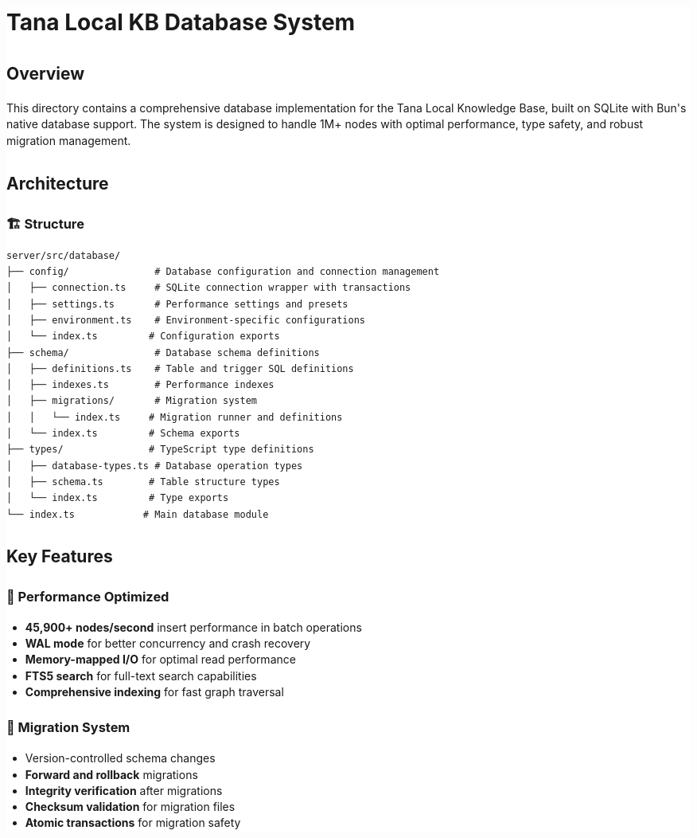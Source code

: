 # Tana Local KB Database System

## Overview

This directory contains a comprehensive database implementation for the Tana Local Knowledge Base, built on SQLite with Bun's native database support. The system is designed to handle 1M+ nodes with optimal performance, type safety, and robust migration management.

## Architecture

### 🏗️ Structure

```
server/src/database/
├── config/               # Database configuration and connection management
│   ├── connection.ts     # SQLite connection wrapper with transactions
│   ├── settings.ts       # Performance settings and presets
│   ├── environment.ts    # Environment-specific configurations
│   └── index.ts         # Configuration exports
├── schema/               # Database schema definitions
│   ├── definitions.ts    # Table and trigger SQL definitions
│   ├── indexes.ts        # Performance indexes
│   ├── migrations/       # Migration system
│   │   └── index.ts     # Migration runner and definitions
│   └── index.ts         # Schema exports
├── types/               # TypeScript type definitions
│   ├── database-types.ts # Database operation types
│   ├── schema.ts        # Table structure types
│   └── index.ts         # Type exports
└── index.ts            # Main database module
```

## Key Features

### 🚀 Performance Optimized

- **45,900+ nodes/second** insert performance in batch operations
- **WAL mode** for better concurrency and crash recovery  
- **Memory-mapped I/O** for optimal read performance
- **FTS5 search** for full-text search capabilities
- **Comprehensive indexing** for fast graph traversal

### 🔄 Migration System

- Version-controlled schema changes
- **Forward and rollback** migrations
- **Integrity verification** after migrations
- **Checksum validation** for migration files
- **Atomic transactions** for migration safety
